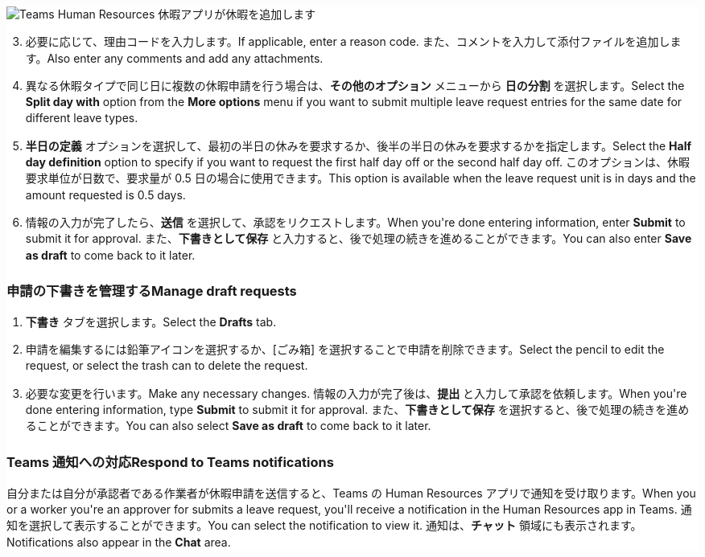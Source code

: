   ![Teams Human Resources 休暇アプリが休暇を追加します](./media/TimeOffHours.png)

3. <span data-ttu-id="0b5bf-144">必要に応じて、理由コードを入力します。</span><span class="sxs-lookup"><span data-stu-id="0b5bf-144">If applicable, enter a reason code.</span></span> <span data-ttu-id="0b5bf-145">また、コメントを入力して添付ファイルを追加します。</span><span class="sxs-lookup"><span data-stu-id="0b5bf-145">Also enter any comments and add any attachments.</span></span>

4. <span data-ttu-id="0b5bf-146">異なる休暇タイプで同じ日に複数の休暇申請を行う場合は、**その他のオプション** メニューから **日の分割** を選択します。</span><span class="sxs-lookup"><span data-stu-id="0b5bf-146">Select the **Split day with** option from the **More options** menu if you want to submit multiple leave request entries for the same date for different leave types.</span></span>

5. <span data-ttu-id="0b5bf-147">**半日の定義** オプションを選択して、最初の半日の休みを要求するか、後半の半日の休みを要求するかを指定します。</span><span class="sxs-lookup"><span data-stu-id="0b5bf-147">Select the **Half day definition** option to specify if you want to request the first half day off or the second half day off.</span></span> <span data-ttu-id="0b5bf-148">このオプションは、休暇要求単位が日数で、要求量が 0.5 日の場合に使用できます。</span><span class="sxs-lookup"><span data-stu-id="0b5bf-148">This option is available when the leave request unit is in days and the amount requested is 0.5 days.</span></span>

6. <span data-ttu-id="0b5bf-149">情報の入力が完了したら、**送信** を選択して、承認をリクエストします。</span><span class="sxs-lookup"><span data-stu-id="0b5bf-149">When you're done entering information, enter **Submit** to submit it for approval.</span></span> <span data-ttu-id="0b5bf-150">また、**下書きとして保存** と入力すると、後で処理の続きを進めることができます。</span><span class="sxs-lookup"><span data-stu-id="0b5bf-150">You can also enter **Save as draft** to come back to it later.</span></span>

### <a name="manage-draft-requests"></a><span data-ttu-id="0b5bf-151">申請の下書きを管理する</span><span class="sxs-lookup"><span data-stu-id="0b5bf-151">Manage draft requests</span></span>

1. <span data-ttu-id="0b5bf-152">**下書き** タブを選択します。</span><span class="sxs-lookup"><span data-stu-id="0b5bf-152">Select the **Drafts** tab.</span></span>

2. <span data-ttu-id="0b5bf-153">申請を編集するには鉛筆アイコンを選択するか、[ごみ箱] を選択することで申請を削除できます。</span><span class="sxs-lookup"><span data-stu-id="0b5bf-153">Select the pencil to edit the request, or select the trash can to delete the request.</span></span>

3. <span data-ttu-id="0b5bf-154">必要な変更を行います。</span><span class="sxs-lookup"><span data-stu-id="0b5bf-154">Make any necessary changes.</span></span> <span data-ttu-id="0b5bf-155">情報の入力が完了後は、**提出** と入力して承認を依頼します。</span><span class="sxs-lookup"><span data-stu-id="0b5bf-155">When you're done entering information, type **Submit** to submit it for approval.</span></span> <span data-ttu-id="0b5bf-156">また、**下書きとして保存** を選択すると、後で処理の続きを進めることができます。</span><span class="sxs-lookup"><span data-stu-id="0b5bf-156">You can also select **Save as draft** to come back to it later.</span></span>
   
### <a name="respond-to-teams-notifications"></a><span data-ttu-id="0b5bf-157">Teams 通知への対応</span><span class="sxs-lookup"><span data-stu-id="0b5bf-157">Respond to Teams notifications</span></span>

<span data-ttu-id="0b5bf-158">自分または自分が承認者である作業者が休暇申請を送信すると、Teams の Human Resources アプリで通知を受け取ります。</span><span class="sxs-lookup"><span data-stu-id="0b5bf-158">When you or a worker you're an approver for submits a leave request, you'll receive a notification in the Human Resources app in Teams.</span></span> <span data-ttu-id="0b5bf-159">通知を選択して表示することができます。</span><span class="sxs-lookup"><span data-stu-id="0b5bf-159">You can select the notification to view it.</span></span> <span data-ttu-id="0b5bf-160">通知は、**チャット** 領域にも表示されます。</span><span class="sxs-lookup"><span data-stu-id="0b5bf-160">Notifications also appear in the **Chat** area.</span></span>
